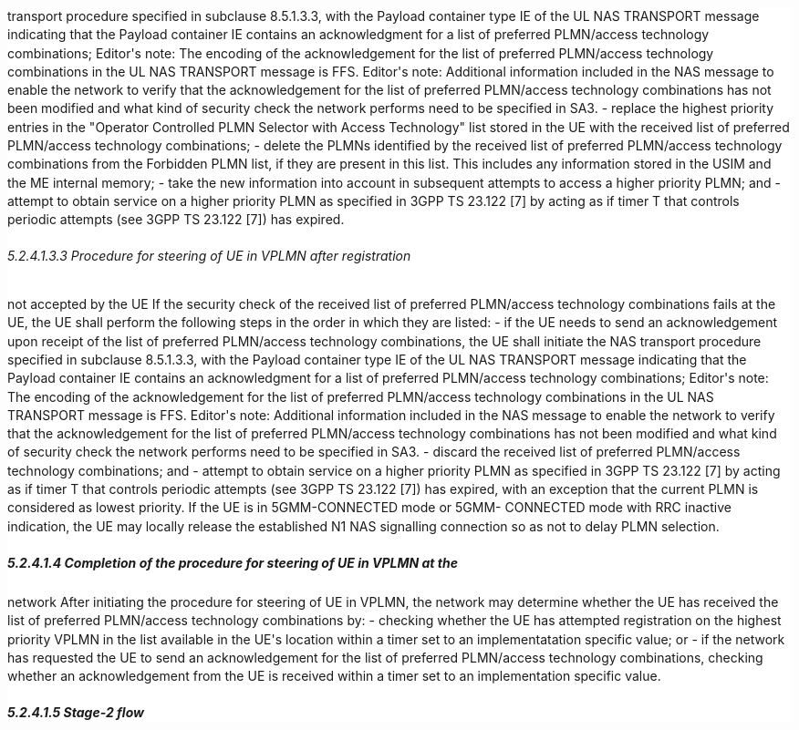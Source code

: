transport procedure specified in subclause 8.5.1.3.3, with the Payload
container type IE of the UL NAS TRANSPORT message indicating that the Payload
container IE contains an acknowledgment for a list of preferred PLMN/access
technology combinations;
Editor\'s note: The encoding of the acknowledgement for the list of preferred
PLMN/access technology combinations in the UL NAS TRANSPORT message is FFS.
Editor\'s note: Additional information included in the NAS message to enable
the network to verify that the acknowledgement for the list of preferred
PLMN/access technology combinations has not been modified and what kind of
security check the network performs need to be specified in SA3.
\- replace the highest priority entries in the \"Operator Controlled PLMN
Selector with Access Technology\" list stored in the UE with the received list
of preferred PLMN/access technology combinations;
\- delete the PLMNs identified by the received list of preferred PLMN/access
technology combinations from the Forbidden PLMN list, if they are present in
this list. This includes any information stored in the USIM and the ME
internal memory;
\- take the new information into account in subsequent attempts to access a
higher priority PLMN; and
\- attempt to obtain service on a higher priority PLMN as specified in 3GPP TS
23.122 [7] by acting as if timer T that controls periodic attempts (see 3GPP
TS 23.122 [7]) has expired.
###### 5.2.4.1.3.3 Procedure for steering of UE in VPLMN after registration
not accepted by the UE
If the security check of the received list of preferred PLMN/access technology
combinations fails at the UE, the UE shall perform the following steps in the
order in which they are listed:
\- if the UE needs to send an acknowledgement upon receipt of the list of
preferred PLMN/access technology combinations, the UE shall initiate the NAS
transport procedure specified in subclause 8.5.1.3.3, with the Payload
container type IE of the UL NAS TRANSPORT message indicating that the Payload
container IE contains an acknowledgment for a list of preferred PLMN/access
technology combinations;
Editor\'s note: The encoding of the acknowledgement for the list of preferred
PLMN/access technology combinations in the UL NAS TRANSPORT message is FFS.
Editor\'s note: Additional information included in the NAS message to enable
the network to verify that the acknowledgement for the list of preferred
PLMN/access technology combinations has not been modified and what kind of
security check the network performs need to be specified in SA3.
\- discard the received list of preferred PLMN/access technology combinations;
and
\- attempt to obtain service on a higher priority PLMN as specified in 3GPP TS
23.122 [7] by acting as if timer T that controls periodic attempts (see 3GPP
TS 23.122 [7]) has expired, with an exception that the current PLMN is
considered as lowest priority. If the UE is in 5GMM-CONNECTED mode or 5GMM-
CONNECTED mode with RRC inactive indication, the UE may locally release the
established N1 NAS signalling connection so as not to delay PLMN selection.
##### 5.2.4.1.4 Completion of the procedure for steering of UE in VPLMN at the
network
After initiating the procedure for steering of UE in VPLMN, the network may
determine whether the UE has received the list of preferred PLMN/access
technology combinations by:
\- checking whether the UE has attempted registration on the highest priority
VPLMN in the list available in the UE's location within a timer set to an
implementatation specific value; or
\- if the network has requested the UE to send an acknowledgement for the list
of preferred PLMN/access technology combinations, checking whether an
acknowledgement from the UE is received within a timer set to an
implementation specific value.
##### 5.2.4.1.5 Stage-2 flow